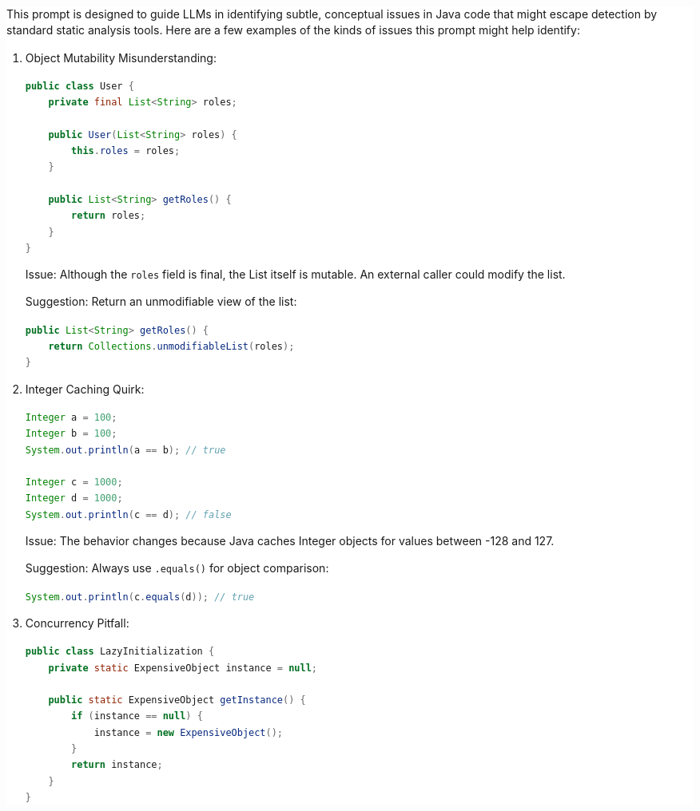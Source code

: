 This prompt is designed to guide LLMs in identifying subtle, conceptual issues in Java code that might escape detection by standard static analysis tools. Here are a few examples of the kinds of issues this prompt might help identify:

1.  Object Mutability Misunderstanding:

    ```java
    public class User {
        private final List<String> roles;
        
        public User(List<String> roles) {
            this.roles = roles;
        }
        
        public List<String> getRoles() {
            return roles;
        }
    }
    ```

    Issue: Although the `roles` field is final, the List itself is mutable. An external caller could modify the list.

    Suggestion: Return an unmodifiable view of the list:

    ```java
    public List<String> getRoles() {
        return Collections.unmodifiableList(roles);
    }
    ```

2.  Integer Caching Quirk:

    ```java
    Integer a = 100;
    Integer b = 100;
    System.out.println(a == b); // true

    Integer c = 1000;
    Integer d = 1000;
    System.out.println(c == d); // false
    ```

    Issue: The behavior changes because Java caches Integer objects for values between -128 and 127.

    Suggestion: Always use `.equals()` for object comparison:

    ```java
    System.out.println(c.equals(d)); // true
    ```

3.  Concurrency Pitfall:

    ```java
    public class LazyInitialization {
        private static ExpensiveObject instance = null;
        
        public static ExpensiveObject getInstance() {
            if (instance == null) {
                instance = new ExpensiveObject();
            }
            return instance;
        }
    }
    ```
